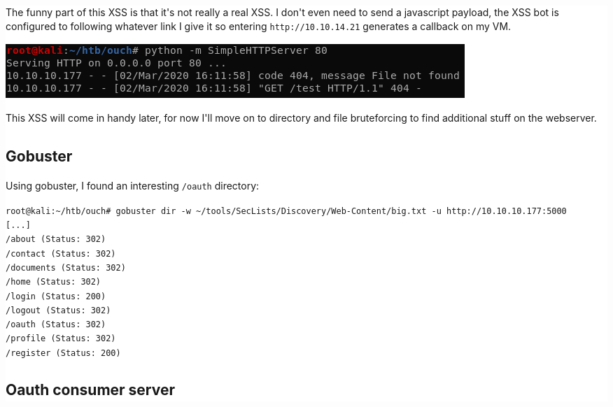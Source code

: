 The funny part of this XSS is that it's not really a real XSS. I don't even need to send a javascript payload, the XSS bot is configured to following whatever link I give it so entering `http://10.10.14.21` generates a callback on my VM.

![](/assets/images/htb-writeup-oouch/Screenshot_9.png)

This XSS will come in handy later, for now I'll move on to directory and file bruteforcing to find additional stuff on the webserver.

## Gobuster

Using gobuster, I found an interesting `/oauth` directory:

```
root@kali:~/htb/ouch# gobuster dir -w ~/tools/SecLists/Discovery/Web-Content/big.txt -u http://10.10.10.177:5000
[...]
/about (Status: 302)
/contact (Status: 302)
/documents (Status: 302)
/home (Status: 302)
/login (Status: 200)
/logout (Status: 302)
/oauth (Status: 302)
/profile (Status: 302)
/register (Status: 200)
```

## Oauth consumer server
